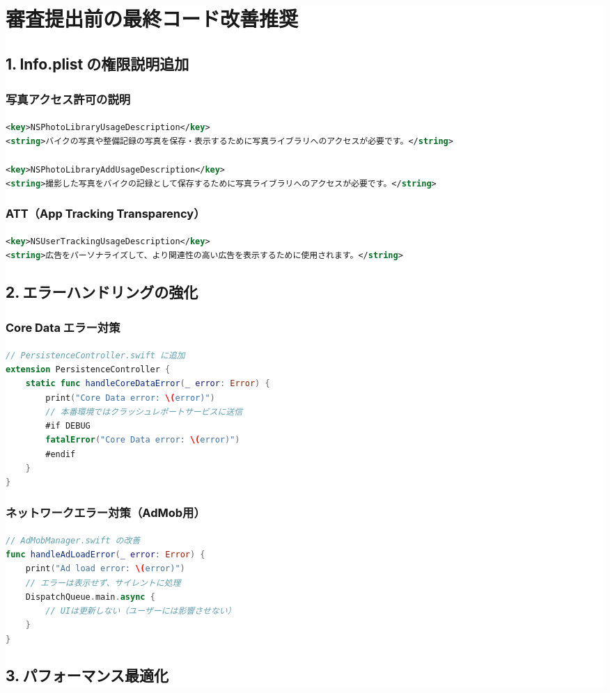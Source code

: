 # 審査提出前の最終コード改善推奨

## 1. Info.plist の権限説明追加

### 写真アクセス許可の説明
```xml
<key>NSPhotoLibraryUsageDescription</key>
<string>バイクの写真や整備記録の写真を保存・表示するために写真ライブラリへのアクセスが必要です。</string>

<key>NSPhotoLibraryAddUsageDescription</key>
<string>撮影した写真をバイクの記録として保存するために写真ライブラリへのアクセスが必要です。</string>
```

### ATT（App Tracking Transparency）
```xml
<key>NSUserTrackingUsageDescription</key>
<string>広告をパーソナライズして、より関連性の高い広告を表示するために使用されます。</string>
```

## 2. エラーハンドリングの強化

### Core Data エラー対策
```swift
// PersistenceController.swift に追加
extension PersistenceController {
    static func handleCoreDataError(_ error: Error) {
        print("Core Data error: \(error)")
        // 本番環境ではクラッシュレポートサービスに送信
        #if DEBUG
        fatalError("Core Data error: \(error)")
        #endif
    }
}
```

### ネットワークエラー対策（AdMob用）
```swift
// AdMobManager.swift の改善
func handleAdLoadError(_ error: Error) {
    print("Ad load error: \(error)")
    // エラーは表示せず、サイレントに処理
    DispatchQueue.main.async {
        // UIは更新しない（ユーザーには影響させない）
    }
}
```

## 3. パフォーマンス最適化
